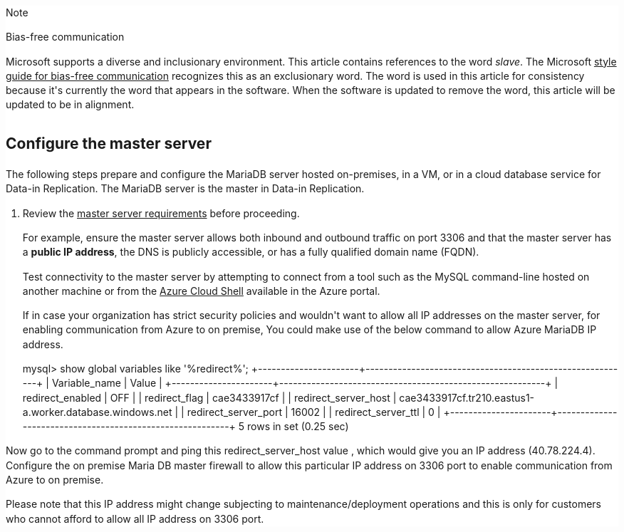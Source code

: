> [!NOTE]
> Bias-free communication
>
> Microsoft supports a diverse and inclusionary environment. This article contains references to the word _slave_. The Microsoft [style guide for bias-free communication](https://github.com/MicrosoftDocs/microsoft-style-guide/blob/master/styleguide/bias-free-communication.md) recognizes this as an exclusionary word. The word is used in this article for consistency because it's currently the word that appears in the software. When the software is updated to remove the word, this article will be updated to be in alignment.
>

## Configure the master server

The following steps prepare and configure the MariaDB server hosted on-premises, in a VM, or in a cloud database service for Data-in Replication. The MariaDB server is the master in Data-in Replication.

1. Review the [master server requirements](concepts-data-in-replication.md#requirements) before proceeding. 

   For example, ensure the master server allows both inbound and outbound traffic on port 3306 and that the master server has a **public IP address**, the DNS is publicly accessible, or has a fully qualified domain name (FQDN). 
   
   Test connectivity to the master server by attempting to connect from a tool such as the MySQL command-line hosted on another machine or from the [Azure Cloud Shell](https://docs.microsoft.com/azure/cloud-shell/overview) available in the Azure portal.
   
   If in case your organization has strict security policies and wouldn't want to allow all IP addresses on the master server, for enabling communication from Azure to on premise, You could make use of the below command to allow Azure MariaDB IP address.
   
   mysql> show global variables like '%redirect%';
+----------------------+----------------------------------------------------------+
| Variable_name        | Value                                                    |
+----------------------+----------------------------------------------------------+
| redirect_enabled     | OFF                                                      |
| redirect_flag        | cae3433917cf                                             |
| redirect_server_host | cae3433917cf.tr210.eastus1-a.worker.database.windows.net |
| redirect_server_port | 16002                                                    |
| redirect_server_ttl  | 0                                                        |
+----------------------+----------------------------------------------------------+
5 rows in set (0.25 sec)

Now go to the command prompt and ping this redirect_server_host value , which would give you an IP address (40.78.224.4).
Configure the on premise Maria DB master firewall to allow this particular IP address on 3306 port to enable communication from Azure to on premise.

Please note that this IP address might change subjecting to maintenance/deployment operations and this is only for customers who cannot afford to allow all IP address on 3306 port.
